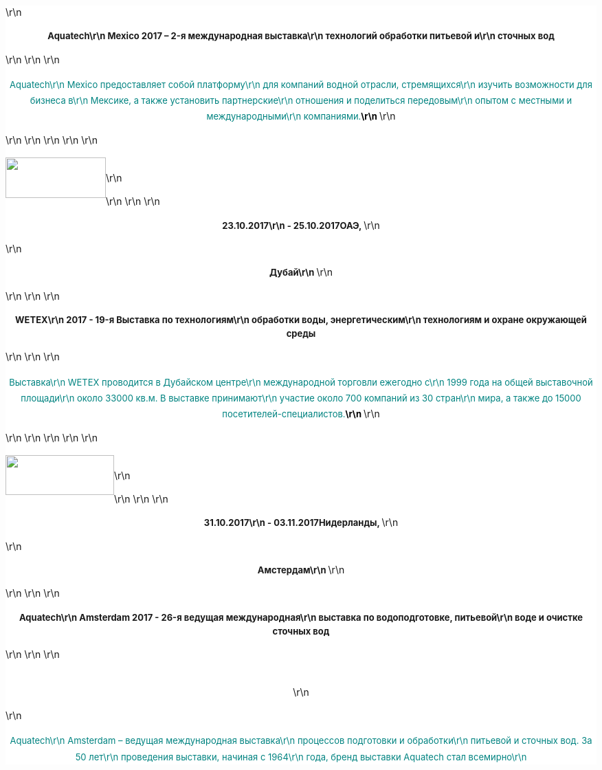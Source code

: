 <TD WIDTH=147 STYLE=\"border-top: 1px solid #000000; border-bottom: 1px solid #000000; border-left: 1px solid #000000; border-right: none; padding-top: 0in; padding-bottom: 0in; padding-left: 0.08in; padding-right: 0in\">\r\n			<P LANG=\"ru-RU\" CLASS=\"western\" ALIGN=CENTER><FONT FACE=\"Calibri, sans-serif\"><FONT SIZE=2><B>Aquatech\r\n			Mexico 2017 – 2-я международная выставка\r\n			технологий обработки питьевой и\r\n			сточных вод</B></FONT></FONT></P>\r\n		</TD>\r\n		<TD WIDTH=242 STYLE=\"border: 1px solid #000000; padding: 0in 0.08in\">\r\n			<P LANG=\"ru-RU\" CLASS=\"western\" ALIGN=CENTER><FONT SIZE=3><SPAN STYLE=\"font-variant: normal\"><FONT COLOR=\"#383838\"><FONT FACE=\"Calibri, sans-serif\"><FONT SIZE=2 STYLE=\"font-size: 9pt\"><SPAN STYLE=\"font-style: normal\"><SPAN STYLE=\"font-weight: normal\">Aquatech\r\n			Mexico предоставляет собой платформу\r\n			для компаний водной отрасли, стремящихся\r\n			изучить возможности для бизнеса в\r\n			Мексике, а также установить партнерские\r\n			отношения и поделиться передовым\r\n			опытом с местными и международными\r\n			компаниями.</SPAN></SPAN></FONT></FONT></FONT></SPAN><FONT COLOR=\"#000000\"><FONT FACE=\"Calibri, sans-serif\"><FONT SIZE=2 STYLE=\"font-size: 11pt\"><B>\r\n			</B></FONT></FONT></FONT></FONT>\r\n			</P>\r\n		</TD>\r\n	</TR>\r\n	<TR VALIGN=TOP>\r\n		<TD WIDTH=193 HEIGHT=61 STYLE=\"border-top: 1px solid #000000; border-bottom: 1px solid #000000; border-left: 1px solid #000000; border-right: none; padding-top: 0in; padding-bottom: 0in; padding-left: 0.08in; padding-right: 0in\">\r\n			<P LANG=\"ru-RU\" CLASS=\"western\" ALIGN=LEFT><IMG SRC=\"/images/news/vodn/i_3d9ebb509e63e9ff_html_4829b651.png\" NAME=\"graphics16\" ALIGN=LEFT WIDTH=146 HEIGHT=59 BORDER=0><BR>\r\n			</P>\r\n		</TD>\r\n		<TD WIDTH=68 STYLE=\"border-top: 1px solid #000000; border-bottom: 1px solid #000000; border-left: 1px solid #000000; border-right: none; padding-top: 0in; padding-bottom: 0in; padding-left: 0.08in; padding-right: 0in\">\r\n			<P LANG=\"ru-RU\" CLASS=\"western\" ALIGN=CENTER><FONT FACE=\"Calibri, sans-serif\"><FONT SIZE=2><B>23.10.2017\r\n			- 25.10.2017ОАЭ, </B></FONT></FONT>\r\n			</P>\r\n			<P LANG=\"ru-RU\" CLASS=\"western\" ALIGN=CENTER><FONT FACE=\"Calibri, sans-serif\"><FONT SIZE=2><B>Дубай\r\n			</B></FONT></FONT>\r\n			</P>\r\n		</TD>\r\n		<TD WIDTH=147 STYLE=\"border-top: 1px solid #000000; border-bottom: 1px solid #000000; border-left: 1px solid #000000; border-right: none; padding-top: 0in; padding-bottom: 0in; padding-left: 0.08in; padding-right: 0in\">\r\n			<P LANG=\"ru-RU\" CLASS=\"western\" ALIGN=CENTER><FONT FACE=\"Calibri, sans-serif\"><FONT SIZE=2><B>WETEX\r\n			2017 - 19-я Выставка по технологиям\r\n			обработки воды, энергетическим\r\n			технологиям и охране окружающей среды</B></FONT></FONT></P>\r\n		</TD>\r\n		<TD WIDTH=242 STYLE=\"border: 1px solid #000000; padding: 0in 0.08in\">\r\n			<P LANG=\"ru-RU\" CLASS=\"western\" ALIGN=CENTER><FONT SIZE=3><SPAN STYLE=\"font-variant: normal\"><FONT COLOR=\"#383838\"><FONT FACE=\"Calibri, sans-serif\"><FONT SIZE=2 STYLE=\"font-size: 9pt\"><SPAN STYLE=\"font-style: normal\"><SPAN STYLE=\"font-weight: normal\">Выставка\r\n			WETEX проводится в Дубайском центре\r\n			международной торговли ежегодно с\r\n			1999 года на общей выставочной площади\r\n			около 33000 кв.м. В выставке принимают\r\n			участие около 700 компаний из 30 стран\r\n			мира, а также до 15000 посетителей-специалистов.</SPAN></SPAN></FONT></FONT></FONT></SPAN><FONT COLOR=\"#000000\"><FONT FACE=\"Calibri, sans-serif\"><FONT SIZE=2 STYLE=\"font-size: 9pt\"><B>\r\n			</B></FONT></FONT></FONT></FONT>\r\n			</P>\r\n		</TD>\r\n	</TR>\r\n	<TR VALIGN=TOP>\r\n		<TD WIDTH=193 HEIGHT=60 STYLE=\"border-top: none; border-bottom: 1px solid #000000; border-left: 1px solid #000000; border-right: none; padding-top: 0in; padding-bottom: 0in; padding-left: 0.08in; padding-right: 0in\">\r\n			<P LANG=\"ru-RU\" CLASS=\"western\" ALIGN=LEFT><IMG SRC=\"/images/news/vodn/i_3d9ebb509e63e9ff_html_5929de3c.png\" NAME=\"graphics17\" ALIGN=LEFT WIDTH=158 HEIGHT=58 BORDER=0><BR>\r\n			</P>\r\n		</TD>\r\n		<TD WIDTH=68 STYLE=\"border-top: none; border-bottom: 1px solid #000000; border-left: 1px solid #000000; border-right: none; padding-top: 0in; padding-bottom: 0in; padding-left: 0.08in; padding-right: 0in\">\r\n			<P LANG=\"ru-RU\" CLASS=\"western\" ALIGN=CENTER><FONT FACE=\"Calibri, sans-serif\"><FONT SIZE=2><B>31.10.2017\r\n			- 03.11.2017Нидерланды, </B></FONT></FONT>\r\n			</P>\r\n			<P LANG=\"ru-RU\" CLASS=\"western\" ALIGN=CENTER><FONT FACE=\"Calibri, sans-serif\"><FONT SIZE=2><B>Амстердам\r\n			</B></FONT></FONT>\r\n			</P>\r\n		</TD>\r\n		<TD WIDTH=147 STYLE=\"border-top: none; border-bottom: 1px solid #000000; border-left: 1px solid #000000; border-right: none; padding-top: 0in; padding-bottom: 0in; padding-left: 0.08in; padding-right: 0in\">\r\n			<P LANG=\"ru-RU\" CLASS=\"western\" ALIGN=CENTER><FONT FACE=\"Calibri, sans-serif\"><FONT SIZE=2><B>Aquatech\r\n			Amsterdam 2017 - 26-я ведущая международная\r\n			выставка по водоподготовке, питьевой\r\n			воде и очистке сточных вод</B></FONT></FONT></P>\r\n		</TD>\r\n		<TD WIDTH=242 STYLE=\"border-top: none; border-bottom: 1px solid #000000; border-left: 1px solid #000000; border-right: 1px solid #000000; padding: 0in 0.08in\">\r\n			<P LANG=\"ru-RU\" CLASS=\"western\" ALIGN=CENTER><BR>\r\n			</P>\r\n			<P LANG=\"ru-RU\" CLASS=\"western\" ALIGN=CENTER><FONT SIZE=3><SPAN STYLE=\"font-variant: normal\"><FONT COLOR=\"#383838\"><FONT FACE=\"Calibri, sans-serif\"><FONT SIZE=2 STYLE=\"font-size: 9pt\"><SPAN STYLE=\"font-style: normal\"><SPAN STYLE=\"font-weight: normal\">Aquatech\r\n			Amsterdam – ведущая международная выставка\r\n			процессов подготовки и обработки\r\n			питьевой и сточных вод. За 50 лет\r\n			проведения выставки, начиная с 1964\r\n			года, бренд выставки Aquatech стал всемирно\r\n